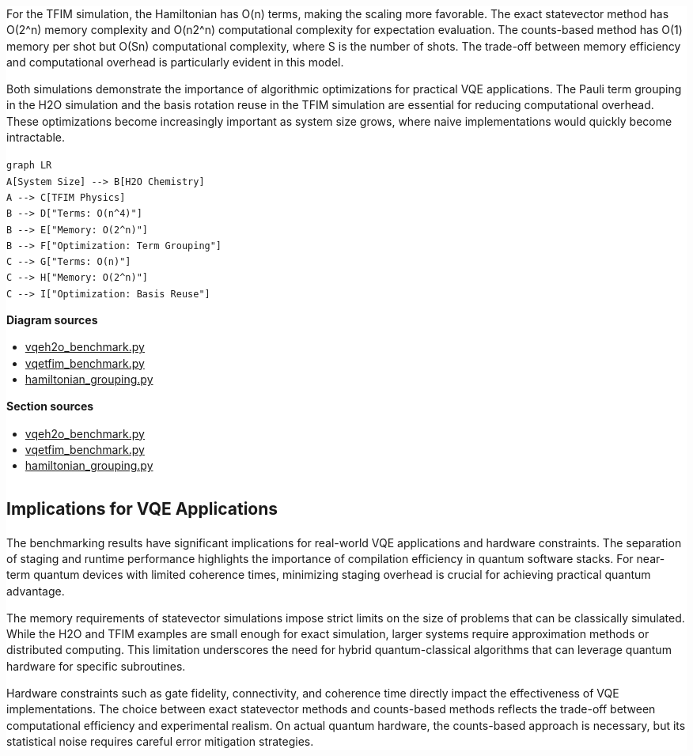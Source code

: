 For the TFIM simulation, the Hamiltonian has O(n) terms, making the scaling more favorable. The exact statevector method has O(2^n) memory complexity and O(n2^n) computational complexity for expectation evaluation. The counts-based method has O(1) memory per shot but O(Sn) computational complexity, where S is the number of shots. The trade-off between memory efficiency and computational overhead is particularly evident in this model.

Both simulations demonstrate the importance of algorithmic optimizations for practical VQE applications. The Pauli term grouping in the H2O simulation and the basis rotation reuse in the TFIM simulation are essential for reducing computational overhead. These optimizations become increasingly important as system size grows, where naive implementations would quickly become intractable.

```mermaid
graph LR
A[System Size] --> B[H2O Chemistry]
A --> C[TFIM Physics]
B --> D["Terms: O(n^4)"]
B --> E["Memory: O(2^n)"]
B --> F["Optimization: Term Grouping"]
C --> G["Terms: O(n)"]
C --> H["Memory: O(2^n)"]
C --> I["Optimization: Basis Reuse"]
```

**Diagram sources**
- [vqeh2o_benchmark.py](file://examples/vqeh2o_benchmark.py#L102-L145)
- [vqetfim_benchmark.py](file://examples/vqetfim_benchmark.py#L69-L102)
- [hamiltonian_grouping.py](file://src/tyxonq/libs/hamiltonian_encoding/hamiltonian_grouping.py#L20-L66)

**Section sources**
- [vqeh2o_benchmark.py](file://examples/vqeh2o_benchmark.py#L102-L145)
- [vqetfim_benchmark.py](file://examples/vqetfim_benchmark.py#L69-L102)
- [hamiltonian_grouping.py](file://src/tyxonq/libs/hamiltonian_encoding/hamiltonian_grouping.py#L20-L66)

## Implications for VQE Applications

The benchmarking results have significant implications for real-world VQE applications and hardware constraints. The separation of staging and runtime performance highlights the importance of compilation efficiency in quantum software stacks. For near-term quantum devices with limited coherence times, minimizing staging overhead is crucial for achieving practical quantum advantage.

The memory requirements of statevector simulations impose strict limits on the size of problems that can be classically simulated. While the H2O and TFIM examples are small enough for exact simulation, larger systems require approximation methods or distributed computing. This limitation underscores the need for hybrid quantum-classical algorithms that can leverage quantum hardware for specific subroutines.

Hardware constraints such as gate fidelity, connectivity, and coherence time directly impact the effectiveness of VQE implementations. The choice between exact statevector methods and counts-based methods reflects the trade-off between computational efficiency and experimental realism. On actual quantum hardware, the counts-based approach is necessary, but its statistical noise requires careful error mitigation strategies.
